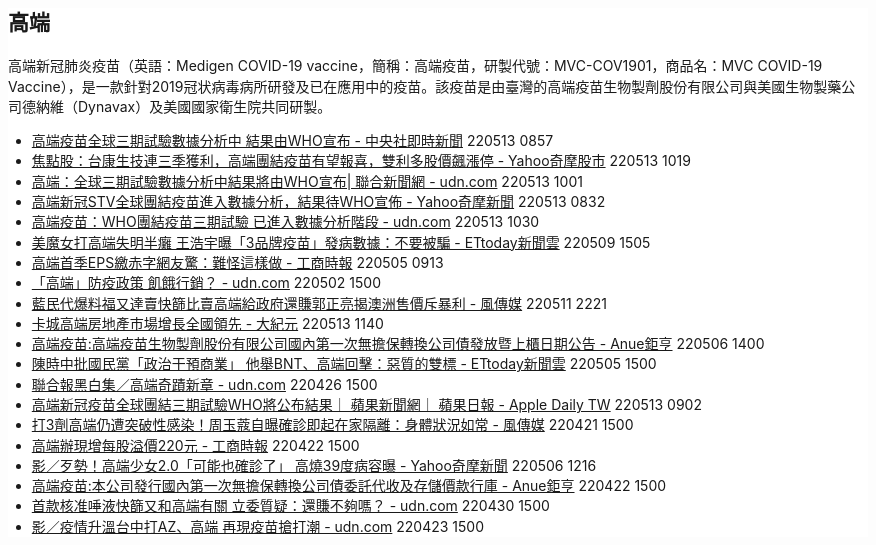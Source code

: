 ## 高端

高端新冠肺炎疫苗（英語：Medigen COVID-19 vaccine，簡稱：高端疫苗，研製代號：MVC-COV1901，商品名：MVC COVID-19 Vaccine），是一款針對2019冠状病毒病所研發及已在應用中的疫苗。該疫苗是由臺灣的高端疫苗生物製劑股份有限公司與美國生物製藥公司德納維（Dynavax）及美國國家衛生院共同研製。
- [高端疫苗全球三期試驗數據分析中 結果由WHO宣布 - 中央社即時新聞](https://www.cna.com.tw/news/ahel/202205130028.aspx "高端疫苗全球三期試驗數據分析中 結果由WHO宣布 - 中央社即時新聞") 220513 0857
- [焦點股：台康生技連三季獲利，高端團結疫苗有望報喜，雙利多股價飆漲停 - Yahoo奇摩股市](https://tw.stock.yahoo.com/news/%E7%84%A6%E9%BB%9E%E8%82%A1-%E5%8F%B0%E5%BA%B7%E7%94%9F%E6%8A%80%E9%80%A3%E4%B8%89%E5%AD%A3%E7%8D%B2%E5%88%A9-%E9%AB%98%E7%AB%AF%E5%9C%98%E7%B5%90%E7%96%AB%E8%8B%97%E6%9C%89%E6%9C%9B%E5%A0%B1%E5%96%9C-%E9%9B%99%E5%88%A9%E5%A4%9A%E8%82%A1%E5%83%B9%E9%A3%86%E6%BC%B2%E5%81%9C-021214259.html "焦點股：台康生技連三季獲利，高端團結疫苗有望報喜，雙利多股價飆漲停 - Yahoo奇摩股市") 220513 1019
- [高端：全球三期試驗數據分析中結果將由WHO宣布| 聯合新聞網 - udn.com](https://udn.com/news/story/122190/6309805?from=udn-ch1_breaknews-1-cate1-news "高端：全球三期試驗數據分析中結果將由WHO宣布| 聯合新聞網 - udn.com") 220513 1001
- [高端新冠STV全球團結疫苗進入數據分析，結果待WHO宣佈 - Yahoo奇摩新聞](https://tw.news.yahoo.com/%E9%AB%98%E7%AB%AF%E6%96%B0%E5%86%A0stv%E5%85%A8%E7%90%83%E5%9C%98%E7%B5%90%E7%96%AB%E8%8B%97%E9%80%B2%E5%85%A5%E6%95%B8%E6%93%9A%E5%88%86%E6%9E%90-%E7%B5%90%E6%9E%9C%E5%BE%85who%E5%AE%A3%E4%BD%88-002029818.html "高端新冠STV全球團結疫苗進入數據分析，結果待WHO宣佈 - Yahoo奇摩新聞") 220513 0832
- [高端疫苗：WHO團結疫苗三期試驗 已進入數據分析階段 - udn.com](https://udn.com/news/story/7241/6309940?from=udn_ch2_menu_v2_main_cate "高端疫苗：WHO團結疫苗三期試驗 已進入數據分析階段 - udn.com") 220513 1030
- [美魔女打高端失明半癱 王浩宇曝「3品牌疫苗」發病數據：不要被騙 - ETtoday新聞雲](https://www.ettoday.net/news/20220509/2247227.htm "美魔女打高端失明半癱 王浩宇曝「3品牌疫苗」發病數據：不要被騙 - ETtoday新聞雲") 220509 1505
- [高端首季EPS繳赤字網友驚：難怪這樣做 - 工商時報](https://ctee.com.tw/news/biotech/638071.html "高端首季EPS繳赤字網友驚：難怪這樣做 - 工商時報") 220505 0913
- [「高端」防疫政策 飢餓行銷？ - udn.com](https://udn.com/news/story/7339/6281254 "「高端」防疫政策 飢餓行銷？ - udn.com") 220502 1500
- [藍民代爆料福又達賣快篩比賣高端給政府還賺郭正亮揭澳洲售價斥暴利 - 風傳媒](https://www.storm.mg/article/4329030 "藍民代爆料福又達賣快篩比賣高端給政府還賺郭正亮揭澳洲售價斥暴利 - 風傳媒") 220511 2221
- [卡城高端房地產市場增長全國領先 - 大紀元](https://www.epochtimes.com/b5/22/5/13/n13735055.htm "卡城高端房地產市場增長全國領先 - 大紀元") 220513 1140
- [高端疫苗:高端疫苗生物製劑股份有限公司國內第一次無擔保轉換公司債發放暨上櫃日期公告 - Anue鉅亨](https://news.cnyes.com/news/id/4865290 "高端疫苗:高端疫苗生物製劑股份有限公司國內第一次無擔保轉換公司債發放暨上櫃日期公告 - Anue鉅亨") 220506 1400
- [陳時中批國民黨「政治干預商業」 他舉BNT、高端回擊：惡質的雙標 - ETtoday新聞雲](https://www.ettoday.net/news/20220505/2244797.htm "陳時中批國民黨「政治干預商業」 他舉BNT、高端回擊：惡質的雙標 - ETtoday新聞雲") 220505 1500
- [聯合報黑白集／高端奇蹟新章 - udn.com](https://udn.com/news/story/7338/6266640 "聯合報黑白集／高端奇蹟新章 - udn.com") 220426 1500
- [高端新冠疫苗全球團結三期試驗WHO將公布結果｜ 蘋果新聞網｜ 蘋果日報 - Apple Daily TW](https://www.appledaily.com.tw/property/20220513/LQP6HJWQFVHPTPSTUDYDLLZH5U/ "高端新冠疫苗全球團結三期試驗WHO將公布結果｜ 蘋果新聞網｜ 蘋果日報 - Apple Daily TW") 220513 0902
- [打3劑高端仍遭突破性感染！周玉蔻自曝確診即起在家隔離：身體狀況如常 - 風傳媒](https://www.storm.mg/article/4297970 "打3劑高端仍遭突破性感染！周玉蔻自曝確診即起在家隔離：身體狀況如常 - 風傳媒") 220421 1500
- [高端辦現增每股溢價220元 - 工商時報](https://ctee.com.tw/news/industry/631336.html "高端辦現增每股溢價220元 - 工商時報") 220422 1500
- [影／歹勢！高端少女2.0「可能也確診了」 高燒39度病容曝 - Yahoo奇摩新聞](https://tw.news.yahoo.com/%E5%BD%B1-%E6%AD%B9%E5%8B%A2-%E9%AB%98%E7%AB%AF%E5%B0%91%E5%A5%B32-0-%E5%8F%AF%E8%83%BD%E4%B9%9F%E7%A2%BA%E8%A8%BA%E4%BA%86-034222943.html "影／歹勢！高端少女2.0「可能也確診了」 高燒39度病容曝 - Yahoo奇摩新聞") 220506 1216
- [高端疫苗:本公司發行國內第一次無擔保轉換公司債委託代收及存儲價款行庫 - Anue鉅亨](https://news.cnyes.com/news/id/4857709 "高端疫苗:本公司發行國內第一次無擔保轉換公司債委託代收及存儲價款行庫 - Anue鉅亨") 220422 1500
- [首款核准唾液快篩又和高端有關 立委質疑：還賺不夠嗎？ - udn.com](https://udn.com/news/story/6656/6278024 "首款核准唾液快篩又和高端有關 立委質疑：還賺不夠嗎？ - udn.com") 220430 1500
- [影／疫情升溫台中打AZ、高端 再現疫苗搶打潮 - udn.com](https://udn.com/news/story/120940/6261363 "影／疫情升溫台中打AZ、高端 再現疫苗搶打潮 - udn.com") 220423 1500
